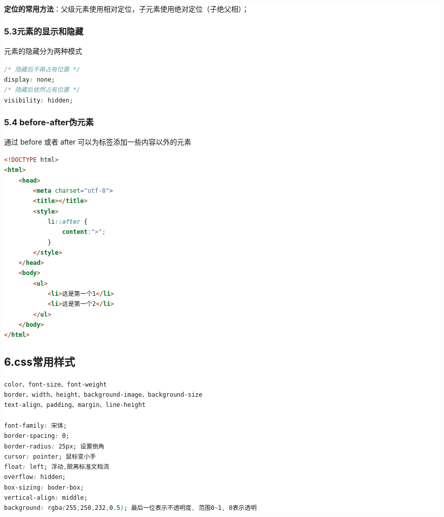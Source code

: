 **定位的常用方法**：父级元素使用相对定位，子元素使用绝对定位（子绝父相）；

### 5.3元素的显示和隐藏

元素的隐藏分为两种模式

```css
/* 隐藏后不再占有位置 */
display: none;
/* 隐藏后依然占有位置 */
visibility: hidden;
```

### 5.4 before-after伪元素

通过 before 或者 after 可以为标签添加一些内容以外的元素

```html
<!DOCTYPE html>
<html>
	<head>
		<meta charset="utf-8">
		<title></title>
		<style>
			li::after {
				content:">";
			}
		</style>
	</head>
	<body>
		<ul>
			<li>这是第一个1</li>
			<li>这是第一个2</li>
		</ul>
	</body>
</html>
```

## 6.css常用样式

```css
color、font-size、font-weight
border、width、height、background-image、background-size
text-align、padding、margin、line-height

font-family: 宋体;
border-spacing: 0;
border-radius: 25px; 设置倒角
cursor: pointer; 鼠标变小手
float: left; 浮动,脱离标准文档流
overflow: hidden; 
box-sizing: boder-box; 
vertical-align: middle; 
background: rgba(255,250,232,0.5); 最后一位表示不透明度, 范围0~1, 0表示透明
```
